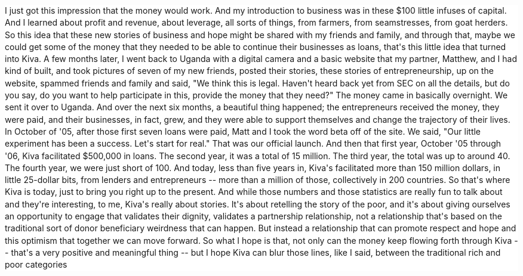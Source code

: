 I just got this impression that the money would work.
And my introduction to business
was in these $100 little infuses of capital.
And I learned about profit and revenue, about leverage, all sorts of things,
from farmers, from seamstresses, from goat herders.
So this idea
that these new stories of business and hope
might be shared with my friends and family,
and through that, maybe we could get some of the money that they needed
to be able to continue their businesses as loans,
that&#39;s this little idea that turned into Kiva.
A few months later, I went back to Uganda
with a digital camera and a basic website
that my partner, Matthew, and I had kind of built,
and took pictures of seven of my new friends,
posted their stories, these stories of entrepreneurship, up on the website,
spammed friends and family and said, &quot;We think this is legal.
Haven&#39;t heard back yet from SEC on all the details,
but do you say, do you want to help participate in this,
provide the money that they need?&quot;
The money came in basically overnight.
We sent it over to Uganda.
And over the next six months, a beautiful thing happened;
the entrepreneurs received the money,
they were paid, and their businesses, in fact, grew,
and they were able to support themselves
and change the trajectory of their lives.
In October of &#39;05,
after those first seven loans were paid,
Matt and I took the word beta off of the site.
We said, &quot;Our little experiment has been a success.
Let&#39;s start for real.&quot; That was our official launch.
And then that first year, October &#39;05 through &#39;06,
Kiva facilitated $500,000 in loans.
The second year, it was a total of 15 million.
The third year, the total was up to around 40.
The fourth year, we were just short of 100.
And today, less than five years in,
Kiva&#39;s facilitated
more than 150 million dollars, in little 25-dollar bits,
from lenders and entrepreneurs --
more than a million of those, collectively in 200 countries.
So that&#39;s where Kiva is today, just to bring you right up to the present.
And while those numbers and those statistics
are really fun to talk about and they&#39;re interesting,
to me, Kiva&#39;s really about stories.
It&#39;s about retelling
the story of the poor,
and it&#39;s about giving ourselves
an opportunity to engage
that validates their dignity,
validates a partnership relationship,
not a relationship that&#39;s based
on the traditional sort of donor beneficiary
weirdness that can happen.
But instead a relationship that can promote respect
and hope
and this optimism
that together we can move forward.
So what I hope is that,
not only can the money keep flowing forth through Kiva --
that&#39;s a very positive and meaningful thing --
but I hope Kiva can blur those lines, like I said,
between the traditional rich and poor categories